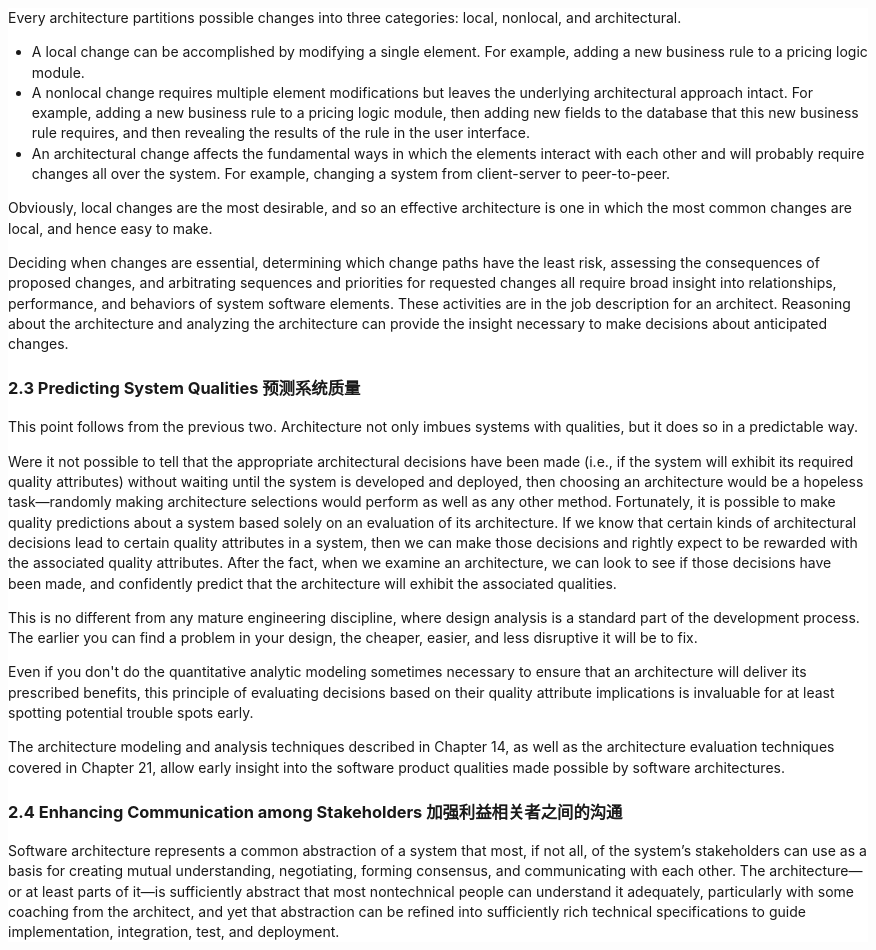 Every architecture partitions possible changes into three categories: local, nonlocal, and architectural.

* A local change can be accomplished by modifying a single element. For example, adding a new business rule to a pricing logic module.
* A nonlocal change requires multiple element modifications but leaves the underlying architectural approach intact. For example, adding a new business rule to a pricing logic module, then adding new fields to the database that this new business rule requires, and then revealing the results of the rule in the user interface.
* An architectural change affects the fundamental ways in which the elements interact with each other and will probably require changes all over the system. For example, changing a system from client-server to peer-to-peer.

Obviously, local changes are the most desirable, and so an effective architecture is one in which the most common changes are local, and hence easy to make.

Deciding when changes are essential, determining which change paths have the least risk, assessing the consequences of proposed changes, and arbitrating sequences and priorities for requested changes all require broad insight into relationships, performance, and behaviors of system software elements. These activities are in the job description for an architect. Reasoning about the architecture and analyzing the architecture can provide the insight necessary to make decisions about anticipated changes.

### 2.3 Predicting System Qualities 预测系统质量

This point follows from the previous two. Architecture not only imbues systems with qualities, but it does so in a predictable way.

Were it not possible to tell that the appropriate architectural decisions have been made (i.e., if the system will exhibit its required quality attributes) without waiting until the system is developed and deployed, then choosing an architecture would be a hopeless task—randomly making architecture selections would perform as well as any other method. Fortunately, it is possible to make quality predictions about a system based solely on an evaluation of its architecture. If we know that certain kinds of architectural decisions lead to certain quality attributes in a system, then we can make those decisions and rightly expect to be rewarded with the associated quality attributes. After the fact, when we examine an architecture, we can look to see if those decisions have been made, and confidently predict that the architecture will exhibit the associated qualities.

This is no different from any mature engineering discipline, where design analysis is a standard part of the development process. The earlier you can find a problem in your design, the cheaper, easier, and less disruptive it will be to fix.

Even if you don't do the quantitative analytic modeling sometimes necessary to ensure that an architecture will deliver its prescribed benefits, this principle of evaluating decisions based on their quality attribute implications is invaluable for at least spotting potential trouble spots early.

The architecture modeling and analysis techniques described in Chapter 14, as well as the architecture evaluation techniques covered in Chapter 21, allow early insight into the software product qualities made possible by software architectures.

### 2.4 Enhancing Communication among Stakeholders 加强利益相关者之间的沟通

Software architecture represents a common abstraction of a system that most, if not all, of the system’s stakeholders can use as a basis for creating mutual understanding, negotiating, forming consensus, and communicating with each other. The architecture—or at least parts of it—is sufficiently abstract that most nontechnical people can understand it adequately, particularly with some coaching from the architect, and yet that abstraction can be refined into sufficiently rich technical specifications to guide implementation, integration, test, and deployment.

